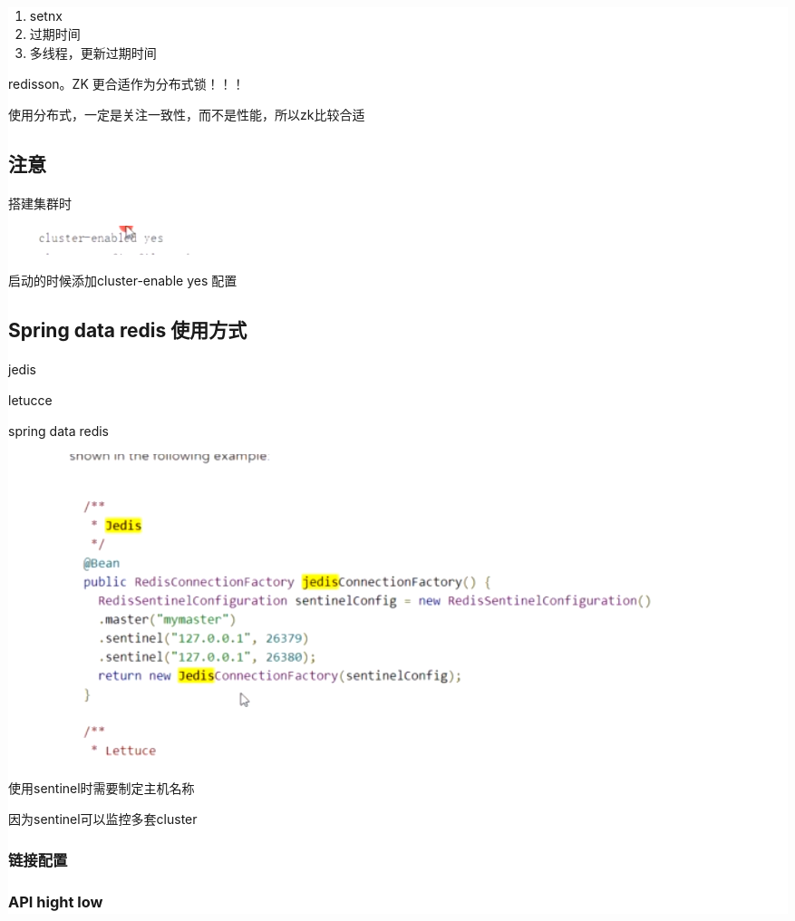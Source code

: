 

1. setnx
2. 过期时间
3. 多线程，更新过期时间

redisson。ZK 更合适作为分布式锁！！！

使用分布式，一定是关注一致性，而不是性能，所以zk比较合适



## 注意

搭建集群时

![image-20210328143324363](image-20210328143324363.png)

启动的时候添加cluster-enable yes 配置

## Spring data redis 使用方式

jedis

letucce

spring data redis

![image-20210328145252348](image-20210328145252348.png)

使用sentinel时需要制定主机名称

因为sentinel可以监控多套cluster 

### 链接配置

### API hight low
